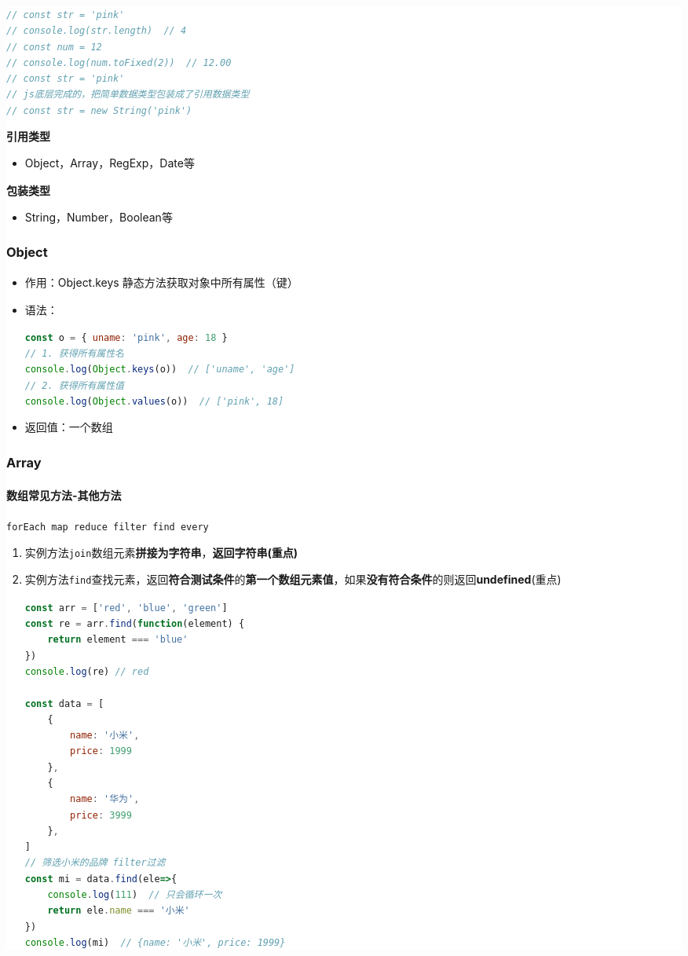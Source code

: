```javascript
// const str = 'pink'
// console.log(str.length)  // 4
// const num = 12
// console.log(num.toFixed(2))  // 12.00
// const str = 'pink'
// js底层完成的，把简单数据类型包装成了引用数据类型
// const str = new String('pink')
```

**引用类型**

* Object，Array，RegExp，Date等

**包装类型**

* String，Number，Boolean等

### Object

* 作用：Object.keys 静态方法获取对象中所有属性（键）

* 语法：

  ```javascript
  const o = { uname: 'pink', age: 18 }
  // 1. 获得所有属性名
  console.log(Object.keys(o))  // ['uname', 'age']
  // 2. 获得所有属性值
  console.log(Object.values(o))  // ['pink', 18]
  ```

  

* 返回值：一个数组

### Array

#### 数组常见方法-其他方法

   `forEach map reduce filter find every`

1. 实例方法`join`数组元素**拼接为字符串**，**返回字符串(重点)**

2. 实例方法`find`查找元素，返回**符合测试条件**的**第一个数组元素值**，如果**没有符合条件**的则返回**undefined**(重点)

   ```javascript
   const arr = ['red', 'blue', 'green']
   const re = arr.find(function(element) {
       return element === 'blue'
   })
   console.log(re) // red
   
   const data = [
       {
           name: '小米',
           price: 1999
       },
       {
           name: '华为',
           price: 3999
       },
   ]
   // 筛选小米的品牌 filter过滤
   const mi = data.find(ele=>{
       console.log(111)  // 只会循环一次
       return ele.name === '小米'
   })
   console.log(mi)  // {name: '小米', price: 1999}
   ```
